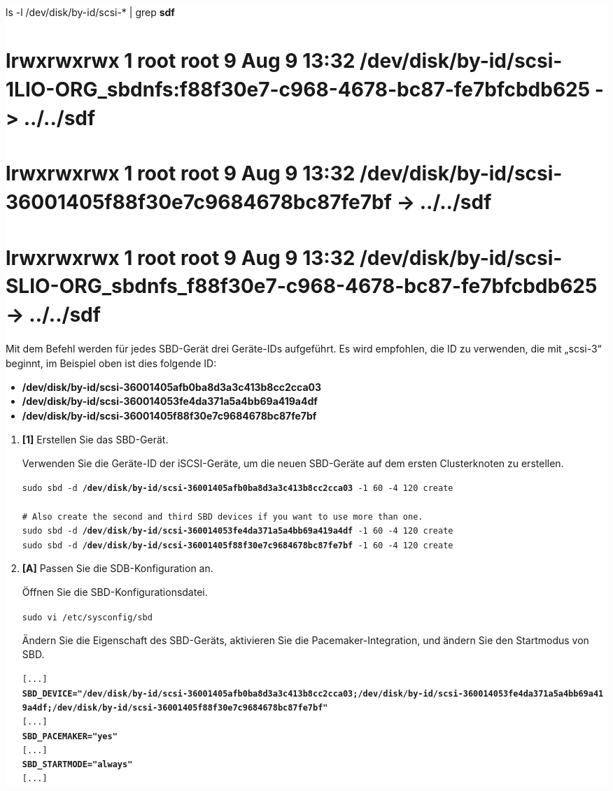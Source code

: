    ls -l /dev/disk/by-id/scsi-* | grep <b>sdf</b>
   
   # lrwxrwxrwx 1 root root  9 Aug  9 13:32 /dev/disk/by-id/scsi-1LIO-ORG_sbdnfs:f88f30e7-c968-4678-bc87-fe7bfcbdb625 -> ../../sdf
   # <b>lrwxrwxrwx 1 root root  9 Aug  9 13:32 /dev/disk/by-id/scsi-36001405f88f30e7c9684678bc87fe7bf -> ../../sdf</b>
   # lrwxrwxrwx 1 root root  9 Aug  9 13:32 /dev/disk/by-id/scsi-SLIO-ORG_sbdnfs_f88f30e7-c968-4678-bc87-fe7bfcbdb625 -> ../../sdf
   </code></pre>

   Mit dem Befehl werden für jedes SBD-Gerät drei Geräte-IDs aufgeführt. Es wird empfohlen, die ID zu verwenden, die mit „scsi-3“ beginnt, im Beispiel oben ist dies folgende ID:

   * **/dev/disk/by-id/scsi-36001405afb0ba8d3a3c413b8cc2cca03**
   * **/dev/disk/by-id/scsi-360014053fe4da371a5a4bb69a419a4df**
   * **/dev/disk/by-id/scsi-36001405f88f30e7c9684678bc87fe7bf**

1. **[1]** Erstellen Sie das SBD-Gerät.

   Verwenden Sie die Geräte-ID der iSCSI-Geräte, um die neuen SBD-Geräte auf dem ersten Clusterknoten zu erstellen.

   <pre><code>sudo sbd -d <b>/dev/disk/by-id/scsi-36001405afb0ba8d3a3c413b8cc2cca03</b> -1 60 -4 120 create

   # Also create the second and third SBD devices if you want to use more than one.
   sudo sbd -d <b>/dev/disk/by-id/scsi-360014053fe4da371a5a4bb69a419a4df</b> -1 60 -4 120 create
   sudo sbd -d <b>/dev/disk/by-id/scsi-36001405f88f30e7c9684678bc87fe7bf</b> -1 60 -4 120 create
   </code></pre>

1. **[A]** Passen Sie die SDB-Konfiguration an.

   Öffnen Sie die SBD-Konfigurationsdatei.

   <pre><code>sudo vi /etc/sysconfig/sbd
   </code></pre>

   Ändern Sie die Eigenschaft des SBD-Geräts, aktivieren Sie die Pacemaker-Integration, und ändern Sie den Startmodus von SBD.

   <pre><code>[...]
   <b>SBD_DEVICE="/dev/disk/by-id/scsi-36001405afb0ba8d3a3c413b8cc2cca03;/dev/disk/by-id/scsi-360014053fe4da371a5a4bb69a419a4df;/dev/disk/by-id/scsi-36001405f88f30e7c9684678bc87fe7bf"</b>
   [...]
   <b>SBD_PACEMAKER="yes"</b>
   [...]
   <b>SBD_STARTMODE="always"</b>
   [...]
   </code></pre>
